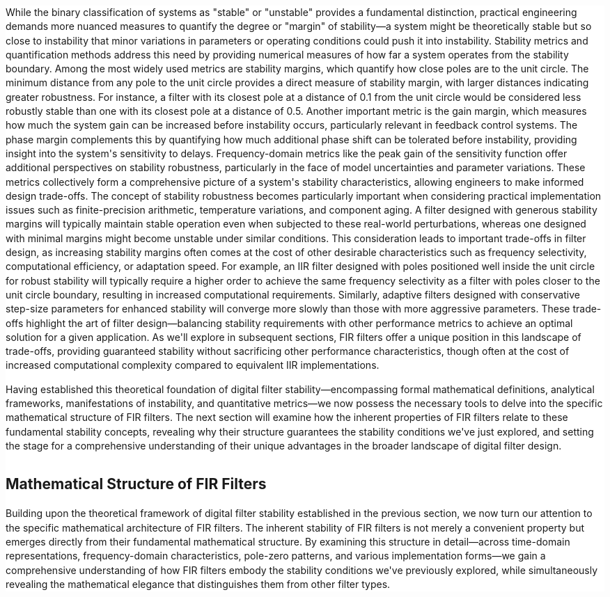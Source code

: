 While the binary classification of systems as "stable" or "unstable" provides a fundamental distinction, practical engineering demands more nuanced measures to quantify the degree or "margin" of stability—a system might be theoretically stable but so close to instability that minor variations in parameters or operating conditions could push it into instability. Stability metrics and quantification methods address this need by providing numerical measures of how far a system operates from the stability boundary. Among the most widely used metrics are stability margins, which quantify how close poles are to the unit circle. The minimum distance from any pole to the unit circle provides a direct measure of stability margin, with larger distances indicating greater robustness. For instance, a filter with its closest pole at a distance of 0.1 from the unit circle would be considered less robustly stable than one with its closest pole at a distance of 0.5. Another important metric is the gain margin, which measures how much the system gain can be increased before instability occurs, particularly relevant in feedback control systems. The phase margin complements this by quantifying how much additional phase shift can be tolerated before instability, providing insight into the system's sensitivity to delays. Frequency-domain metrics like the peak gain of the sensitivity function offer additional perspectives on stability robustness, particularly in the face of model uncertainties and parameter variations. These metrics collectively form a comprehensive picture of a system's stability characteristics, allowing engineers to make informed design trade-offs. The concept of stability robustness becomes particularly important when considering practical implementation issues such as finite-precision arithmetic, temperature variations, and component aging. A filter designed with generous stability margins will typically maintain stable operation even when subjected to these real-world perturbations, whereas one designed with minimal margins might become unstable under similar conditions. This consideration leads to important trade-offs in filter design, as increasing stability margins often comes at the cost of other desirable characteristics such as frequency selectivity, computational efficiency, or adaptation speed. For example, an IIR filter designed with poles positioned well inside the unit circle for robust stability will typically require a higher order to achieve the same frequency selectivity as a filter with poles closer to the unit circle boundary, resulting in increased computational requirements. Similarly, adaptive filters designed with conservative step-size parameters for enhanced stability will converge more slowly than those with more aggressive parameters. These trade-offs highlight the art of filter design—balancing stability requirements with other performance metrics to achieve an optimal solution for a given application. As we'll explore in subsequent sections, FIR filters offer a unique position in this landscape of trade-offs, providing guaranteed stability without sacrificing other performance characteristics, though often at the cost of increased computational complexity compared to equivalent IIR implementations.

Having established this theoretical foundation of digital filter stability—encompassing formal mathematical definitions, analytical frameworks, manifestations of instability, and quantitative metrics—we now possess the necessary tools to delve into the specific mathematical structure of FIR filters. The next section will examine how the inherent properties of FIR filters relate to these fundamental stability concepts, revealing why their structure guarantees the stability conditions we've just explored, and setting the stage for a comprehensive understanding of their unique advantages in the broader landscape of digital filter design.

## Mathematical Structure of FIR Filters

Building upon the theoretical framework of digital filter stability established in the previous section, we now turn our attention to the specific mathematical architecture of FIR filters. The inherent stability of FIR filters is not merely a convenient property but emerges directly from their fundamental mathematical structure. By examining this structure in detail—across time-domain representations, frequency-domain characteristics, pole-zero patterns, and various implementation forms—we gain a comprehensive understanding of how FIR filters embody the stability conditions we've previously explored, while simultaneously revealing the mathematical elegance that distinguishes them from other filter types.
